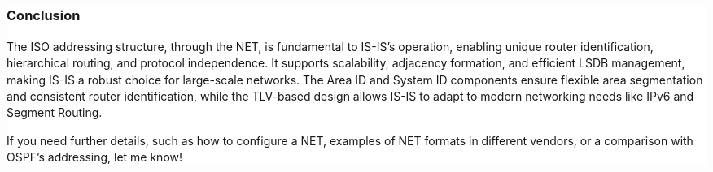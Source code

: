 ### Conclusion
The ISO addressing structure, through the NET, is fundamental to IS-IS’s operation, enabling unique router identification, hierarchical routing, and protocol independence. It supports scalability, adjacency formation, and efficient LSDB management, making IS-IS a robust choice for large-scale networks. The Area ID and System ID components ensure flexible area segmentation and consistent router identification, while the TLV-based design allows IS-IS to adapt to modern networking needs like IPv6 and Segment Routing.

If you need further details, such as how to configure a NET, examples of NET formats in different vendors, or a comparison with OSPF’s addressing, let me know!
